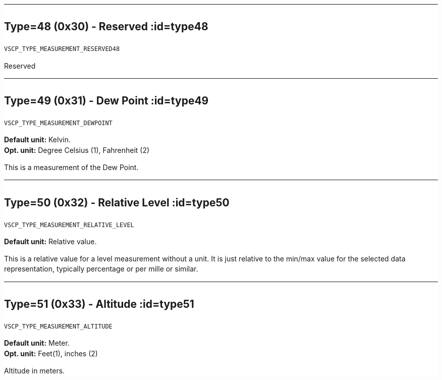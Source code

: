 

----


## Type=48 (0x30) - Reserved :id=type48

```
VSCP_TYPE_MEASUREMENT_RESERVED48
```
Reserved 





----


## Type=49 (0x31) - Dew Point :id=type49

```
VSCP_TYPE_MEASUREMENT_DEWPOINT
```
**Default unit:** Kelvin.  
**Opt. unit:** Degree Celsius (1), Fahrenheit (2)

This is a measurement of the Dew Point. 

 



----


## Type=50 (0x32) - Relative Level :id=type50

```
VSCP_TYPE_MEASUREMENT_RELATIVE_LEVEL
```
**Default unit:** Relative value.

This is a relative value for a level measurement without a unit. It is just relative to the min/max value for the selected data representation, typically percentage or per mille or similar. 

 



----


## Type=51 (0x33) - Altitude :id=type51

```
VSCP_TYPE_MEASUREMENT_ALTITUDE
```
**Default unit:** Meter.  
**Opt. unit:** Feet(1), inches (2)

Altitude in meters. 
